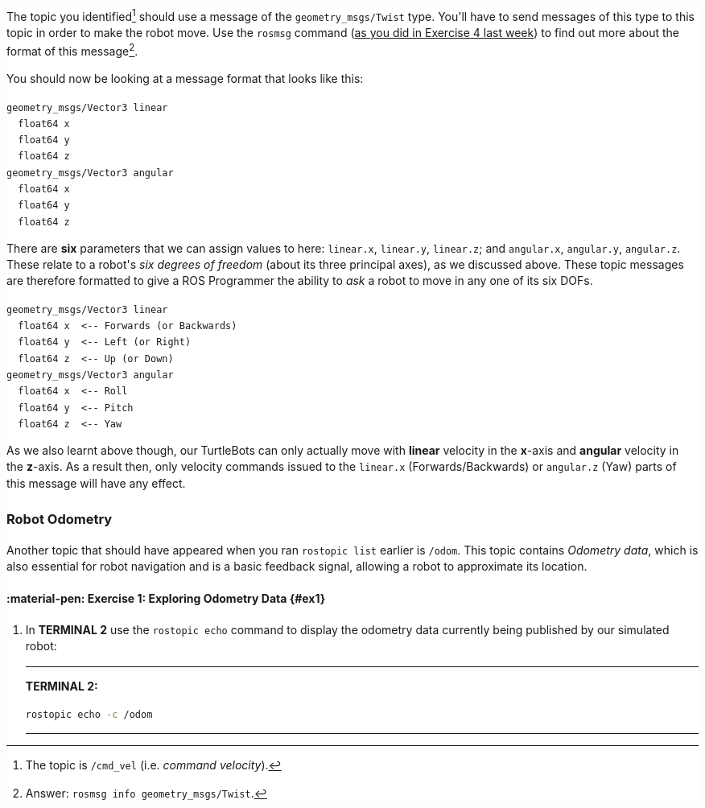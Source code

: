The topic you identified[^cmd_vel] should use a message of the `geometry_msgs/Twist` type. You'll have to send messages of this type to this topic in order to make the robot move. Use the `rosmsg` command ([as you did in Exercise 4 last week](../week1/#ex4)) to find out more about the format of this message[^rosmsg_info].

[^cmd_vel]: The topic is `/cmd_vel` (i.e. *command velocity*).
[^rosmsg_info]: Answer: `rosmsg info geometry_msgs/Twist`.

You should now be looking at a message format that looks like this: 

    geometry_msgs/Vector3 linear
      float64 x
      float64 y
      float64 z
    geometry_msgs/Vector3 angular
      float64 x
      float64 y
      float64 z

There are **six** parameters that we can assign values to here: `linear.x`, `linear.y`, `linear.z`; and `angular.x`, `angular.y`, `angular.z`. These relate to a robot's *six degrees of freedom* (about its three principal axes), as we discussed above. These topic messages are therefore formatted to give a ROS Programmer the ability to *ask* a robot to move in any one of its six DOFs. 

    geometry_msgs/Vector3 linear
      float64 x  <-- Forwards (or Backwards)
      float64 y  <-- Left (or Right)
      float64 z  <-- Up (or Down)
    geometry_msgs/Vector3 angular
      float64 x  <-- Roll
      float64 y  <-- Pitch
      float64 z  <-- Yaw

As we also learnt above though, our TurtleBots can only actually move with **linear** velocity in the **x**-axis and **angular** velocity in the **z**-axis. As a result then, only velocity commands issued to the `linear.x` (Forwards/Backwards) or `angular.z` (Yaw) parts of this message will have any effect.

### Robot Odometry

Another topic that should have appeared when you ran `rostopic list` earlier is `/odom`. This topic contains *Odometry data*, which is also essential for robot navigation and is a basic feedback signal, allowing a robot to approximate its location.

#### :material-pen: Exercise 1: Exploring Odometry Data {#ex1}

1. In **TERMINAL 2** use the `rostopic echo` command to display the odometry data currently being published by our simulated robot:

    ***
    **TERMINAL 2:**
    ```bash
    rostopic echo -c /odom
    ```
    ***
